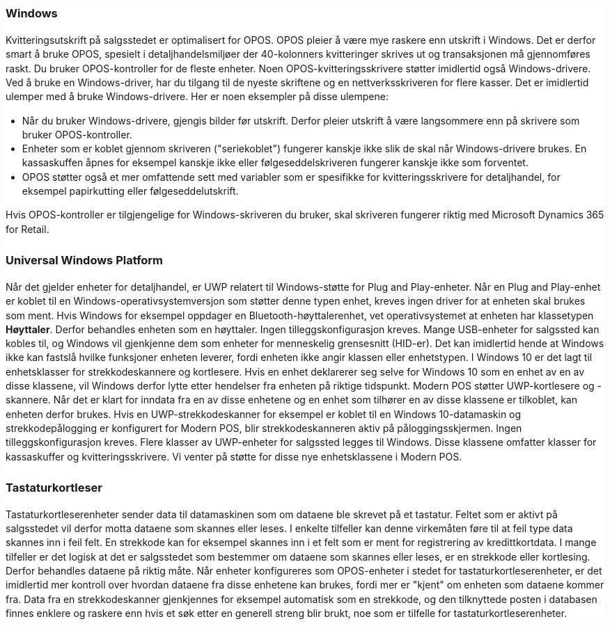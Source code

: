 ### <a name="windows"></a>Windows

Kvitteringsutskrift på salgsstedet er optimalisert for OPOS. OPOS pleier å være mye raskere enn utskrift i Windows. Det er derfor smart å bruke OPOS, spesielt i detaljhandelsmiljøer der 40-kolonners kvitteringer skrives ut og transaksjonen må gjennomføres raskt. Du bruker OPOS-kontroller for de fleste enheter. Noen OPOS-kvitteringsskrivere støtter imidlertid også Windows-drivere. Ved å bruke en Windows-driver, har du tilgang til de nyeste skriftene og en nettverksskriveren for flere kasser. Det er imidlertid ulemper med å bruke Windows-drivere. Her er noen eksempler på disse ulempene:

-   Når du bruker Windows-drivere, gjengis bilder før utskrift. Derfor pleier utskrift å være langsommere enn på skrivere som bruker OPOS-kontroller.
-   Enheter som er koblet gjennom skriveren ("seriekoblet") fungerer kanskje ikke slik de skal når Windows-drivere brukes. En kassaskuffen åpnes for eksempel kanskje ikke eller følgeseddelskriveren fungerer kanskje ikke som forventet.
-   OPOS støtter også et mer omfattende sett med variabler som er spesifikke for kvitteringsskrivere for detaljhandel, for eksempel papirkutting eller følgeseddelutskrift.

Hvis OPOS-kontroller er tilgjengelige for Windows-skriveren du bruker, skal skriveren fungerer riktig med Microsoft Dynamics 365 for Retail.

### <a name="universal-windows-platform"></a>Universal Windows Platform

Når det gjelder enheter for detaljhandel, er UWP relatert til Windows-støtte for Plug and Play-enheter. Når en Plug and Play-enhet er koblet til en Windows-operativsystemversjon som støtter denne typen enhet, kreves ingen driver for at enheten skal brukes som ment. Hvis Windows for eksempel oppdager en Bluetooth-høyttalerenhet, vet operativsystemet at enheten har klassetypen **Høyttaler**. Derfor behandles enheten som en høyttaler. Ingen tilleggskonfigurasjon kreves. Mange USB-enheter for salgssted kan kobles til, og Windows vil gjenkjenne dem som enheter for menneskelig grensesnitt (HID-er). Det kan imidlertid hende at Windows ikke kan fastslå hvilke funksjoner enheten leverer, fordi enheten ikke angir klassen eller enhetstypen. I Windows 10 er det lagt til enhetsklasser for strekkodeskannere og kortlesere. Hvis en enhet deklarerer seg selve for Windows 10 som en enhet av en av disse klassene, vil Windows derfor lytte etter hendelser fra enheten på riktige tidspunkt. Modern POS støtter UWP-kortlesere og -skannere. Når det er klart for inndata fra en av disse enhetene og en enhet som tilhører en av disse klassene er tilkoblet, kan enheten derfor brukes. Hvis en UWP-strekkodeskanner for eksempel er koblet til en Windows 10-datamaskin og strekkodepålogging er konfigurert for Modern POS, blir strekkodeskanneren aktiv på påloggingsskjermen. Ingen tilleggskonfigurasjon kreves. Flere klasser av UWP-enheter for salgssted legges til Windows. Disse klassene omfatter klasser for kassaskuffer og kvitteringsskrivere. Vi venter på støtte for disse nye enhetsklassene i Modern POS.

### <a name="keyboard-wedge"></a>Tastaturkortleser

Tastaturkortleserenheter sender data til datamaskinen som om dataene ble skrevet på et tastatur. Feltet som er aktivt på salgsstedet vil derfor motta dataene som skannes eller leses. I enkelte tilfeller kan denne virkemåten føre til at feil type data skannes inn i feil felt. En strekkode kan for eksempel skannes inn i et felt som er ment for registrering av kredittkortdata. I mange tilfeller er det logisk at det er salgsstedet som bestemmer om dataene som skannes eller leses, er en strekkode eller kortlesing. Derfor behandles dataene på riktig måte. Når enheter konfigureres som OPOS-enheter i stedet for tastaturkortleserenheter, er det imidlertid mer kontroll over hvordan dataene fra disse enhetene kan brukes, fordi mer er "kjent" om enheten som dataene kommer fra. Data fra en strekkodeskanner gjenkjennes for eksempel automatisk som en strekkode, og den tilknyttede posten i databasen finnes enklere og raskere enn hvis et søk etter en generell streng blir brukt, noe som er tilfelle for tastaturkortleserenheter.
